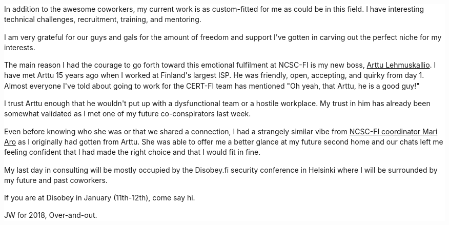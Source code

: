 In addition to the awesome coworkers, my current work is as custom-fitted for me as could be in this field. I have interesting technical challenges, recruitment, training, and mentoring.

I am very grateful for our guys and gals for the amount of freedom and support I've gotten in carving out the perfect niche for my interests.

The main reason I had the courage to go forth toward this emotional fulfilment at NCSC-FI is my new boss, [Arttu Lehmuskallio](https://www.linkedin.com/in/arttulehmuskallio/). I have met Arttu 15 years ago when I worked at Finland's largest ISP. He was friendly, open, accepting, and quirky from day 1. Almost everyone I've told about going to work for the CERT-FI team has mentioned "Oh yeah, that Arttu, he is a good guy!"

I trust Arttu enough that he wouldn't put up with a dysfunctional team or a hostile workplace. My trust in him has already been somewhat validated as I met one of my future co-conspirators last week. 

Even before knowing who she was or that we shared a connection, I had a strangely similar vibe from [NCSC-FI coordinator Mari Aro](https://www.linkedin.com/in/mari-aro-2a419030/) as I originally had gotten from Arttu. She was able to offer me a better glance at my future second home and our chats left me feeling confident that I had made the right choice and that I would fit in fine. 

My last day in consulting will be mostly occupied by the Disobey.fi security conference in Helsinki where I will be surrounded by my future and past coworkers.

If you are at Disobey in January (11th-12th), come say hi.

JW for 2018, Over-and-out.